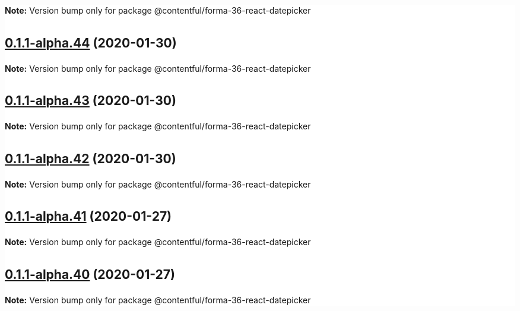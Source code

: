 **Note:** Version bump only for package @contentful/forma-36-react-datepicker





## [0.1.1-alpha.44](https://github.com/contentful/forma-36/compare/@contentful/forma-36-react-datepicker@0.1.1-alpha.43...@contentful/forma-36-react-datepicker@0.1.1-alpha.44) (2020-01-30)

**Note:** Version bump only for package @contentful/forma-36-react-datepicker





## [0.1.1-alpha.43](https://github.com/contentful/forma-36/compare/@contentful/forma-36-react-datepicker@0.1.1-alpha.42...@contentful/forma-36-react-datepicker@0.1.1-alpha.43) (2020-01-30)

**Note:** Version bump only for package @contentful/forma-36-react-datepicker





## [0.1.1-alpha.42](https://github.com/contentful/forma-36/compare/@contentful/forma-36-react-datepicker@0.1.1-alpha.41...@contentful/forma-36-react-datepicker@0.1.1-alpha.42) (2020-01-30)

**Note:** Version bump only for package @contentful/forma-36-react-datepicker





## [0.1.1-alpha.41](https://github.com/contentful/forma-36/compare/@contentful/forma-36-react-datepicker@0.1.1-alpha.40...@contentful/forma-36-react-datepicker@0.1.1-alpha.41) (2020-01-27)

**Note:** Version bump only for package @contentful/forma-36-react-datepicker





## [0.1.1-alpha.40](https://github.com/contentful/forma-36/compare/@contentful/forma-36-react-datepicker@0.1.1-alpha.39...@contentful/forma-36-react-datepicker@0.1.1-alpha.40) (2020-01-27)

**Note:** Version bump only for package @contentful/forma-36-react-datepicker




